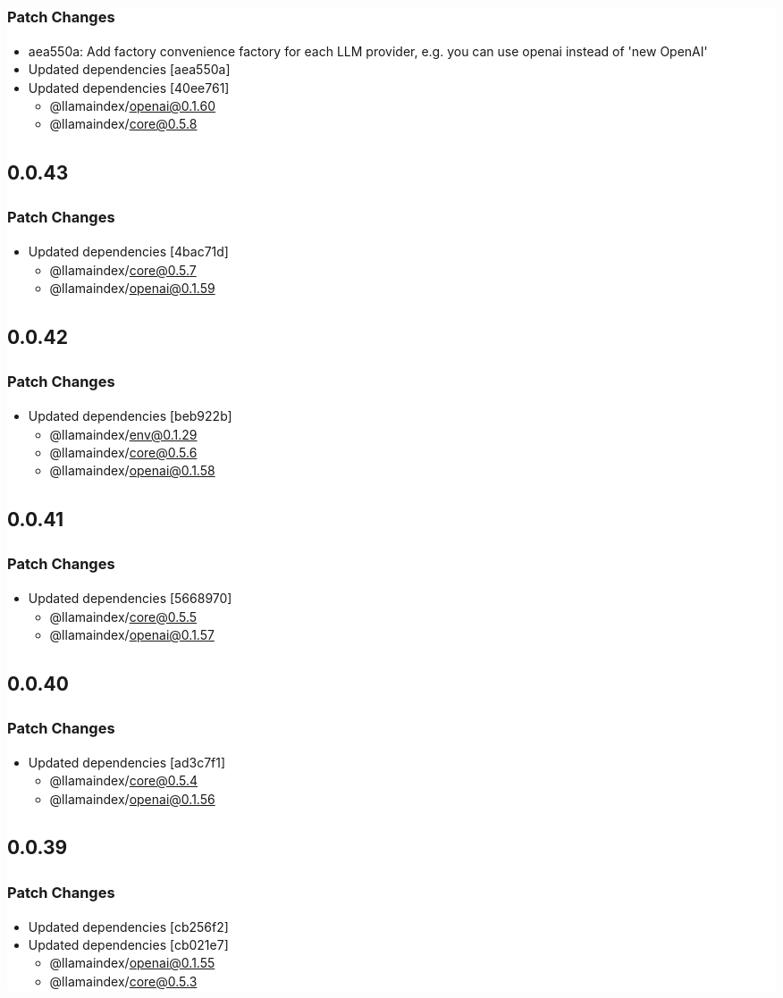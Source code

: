 ### Patch Changes

- aea550a: Add factory convenience factory for each LLM provider, e.g. you can use openai instead of 'new OpenAI'
- Updated dependencies [aea550a]
- Updated dependencies [40ee761]
  - @llamaindex/openai@0.1.60
  - @llamaindex/core@0.5.8

## 0.0.43

### Patch Changes

- Updated dependencies [4bac71d]
  - @llamaindex/core@0.5.7
  - @llamaindex/openai@0.1.59

## 0.0.42

### Patch Changes

- Updated dependencies [beb922b]
  - @llamaindex/env@0.1.29
  - @llamaindex/core@0.5.6
  - @llamaindex/openai@0.1.58

## 0.0.41

### Patch Changes

- Updated dependencies [5668970]
  - @llamaindex/core@0.5.5
  - @llamaindex/openai@0.1.57

## 0.0.40

### Patch Changes

- Updated dependencies [ad3c7f1]
  - @llamaindex/core@0.5.4
  - @llamaindex/openai@0.1.56

## 0.0.39

### Patch Changes

- Updated dependencies [cb256f2]
- Updated dependencies [cb021e7]
  - @llamaindex/openai@0.1.55
  - @llamaindex/core@0.5.3
